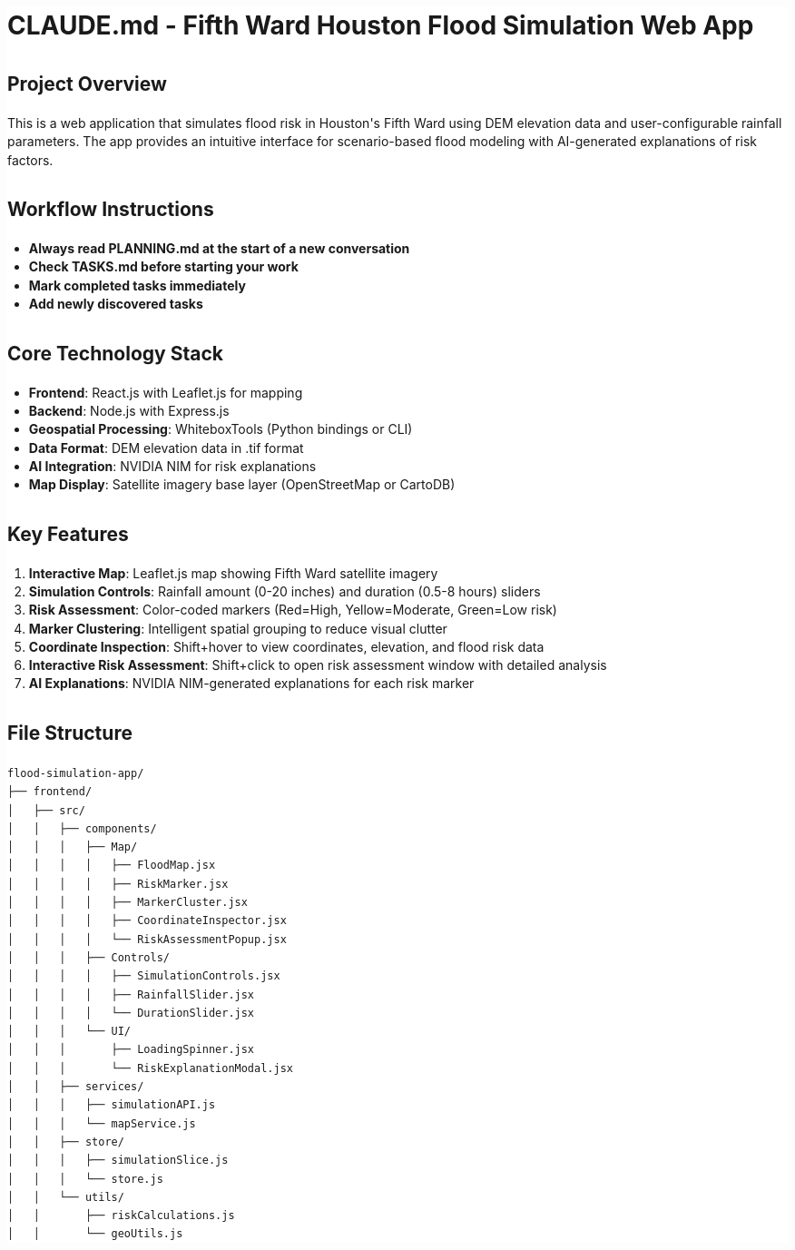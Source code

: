 # CLAUDE.md - Fifth Ward Houston Flood Simulation Web App

## Project Overview
This is a web application that simulates flood risk in Houston's Fifth Ward using DEM elevation data and user-configurable rainfall parameters. The app provides an intuitive interface for scenario-based flood modeling with AI-generated explanations of risk factors.

## Workflow Instructions
- **Always read PLANNING.md at the start of a new conversation**
- **Check TASKS.md before starting your work**
- **Mark completed tasks immediately**
- **Add newly discovered tasks**

## Core Technology Stack
- **Frontend**: React.js with Leaflet.js for mapping
- **Backend**: Node.js with Express.js
- **Geospatial Processing**: WhiteboxTools (Python bindings or CLI)
- **Data Format**: DEM elevation data in .tif format
- **AI Integration**: NVIDIA NIM for risk explanations
- **Map Display**: Satellite imagery base layer (OpenStreetMap or CartoDB)

## Key Features
1. **Interactive Map**: Leaflet.js map showing Fifth Ward satellite imagery
2. **Simulation Controls**: Rainfall amount (0-20 inches) and duration (0.5-8 hours) sliders
3. **Risk Assessment**: Color-coded markers (Red=High, Yellow=Moderate, Green=Low risk)
4. **Marker Clustering**: Intelligent spatial grouping to reduce visual clutter
5. **Coordinate Inspection**: Shift+hover to view coordinates, elevation, and flood risk data
6. **Interactive Risk Assessment**: Shift+click to open risk assessment window with detailed analysis
7. **AI Explanations**: NVIDIA NIM-generated explanations for each risk marker

## File Structure
```
flood-simulation-app/
├── frontend/
│   ├── src/
│   │   ├── components/
│   │   │   ├── Map/
│   │   │   │   ├── FloodMap.jsx
│   │   │   │   ├── RiskMarker.jsx
│   │   │   │   ├── MarkerCluster.jsx
│   │   │   │   ├── CoordinateInspector.jsx
│   │   │   │   └── RiskAssessmentPopup.jsx
│   │   │   ├── Controls/
│   │   │   │   ├── SimulationControls.jsx
│   │   │   │   ├── RainfallSlider.jsx
│   │   │   │   └── DurationSlider.jsx
│   │   │   └── UI/
│   │   │       ├── LoadingSpinner.jsx
│   │   │       └── RiskExplanationModal.jsx
│   │   ├── services/
│   │   │   ├── simulationAPI.js
│   │   │   └── mapService.js
│   │   ├── store/
│   │   │   ├── simulationSlice.js
│   │   │   └── store.js
│   │   └── utils/
│   │       ├── riskCalculations.js
│   │       └── geoUtils.js
```